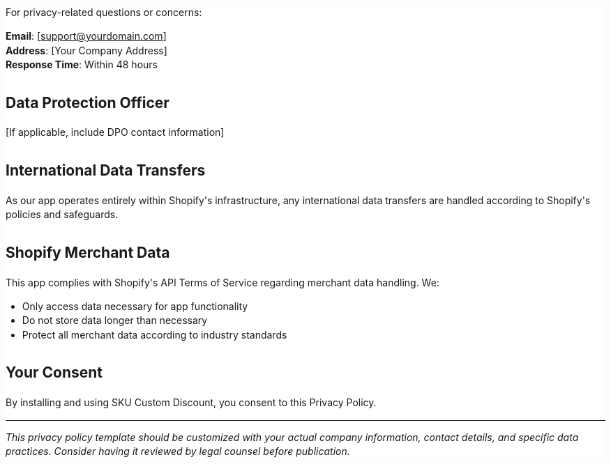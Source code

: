 For privacy-related questions or concerns:

**Email**: [support@yourdomain.com]  
**Address**: [Your Company Address]  
**Response Time**: Within 48 hours

## Data Protection Officer

[If applicable, include DPO contact information]

## International Data Transfers

As our app operates entirely within Shopify's infrastructure, any international data transfers are handled according to Shopify's policies and safeguards.

## Shopify Merchant Data

This app complies with Shopify's API Terms of Service regarding merchant data handling. We:
- Only access data necessary for app functionality
- Do not store data longer than necessary
- Protect all merchant data according to industry standards

## Your Consent

By installing and using SKU Custom Discount, you consent to this Privacy Policy.

---

*This privacy policy template should be customized with your actual company information, contact details, and specific data practices. Consider having it reviewed by legal counsel before publication.*